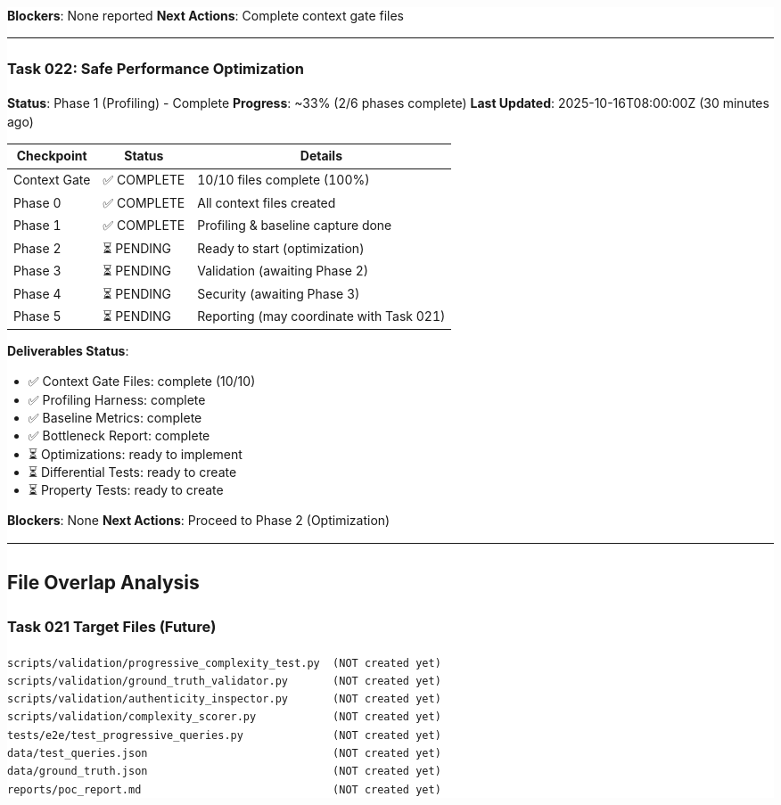 **Blockers**: None reported
**Next Actions**: Complete context gate files

---

### Task 022: Safe Performance Optimization

**Status**: Phase 1 (Profiling) - Complete
**Progress**: ~33% (2/6 phases complete)
**Last Updated**: 2025-10-16T08:00:00Z (30 minutes ago)

| Checkpoint | Status | Details |
|------------|--------|---------|
| Context Gate | ✅ COMPLETE | 10/10 files complete (100%) |
| Phase 0 | ✅ COMPLETE | All context files created |
| Phase 1 | ✅ COMPLETE | Profiling & baseline capture done |
| Phase 2 | ⏳ PENDING | Ready to start (optimization) |
| Phase 3 | ⏳ PENDING | Validation (awaiting Phase 2) |
| Phase 4 | ⏳ PENDING | Security (awaiting Phase 3) |
| Phase 5 | ⏳ PENDING | Reporting (may coordinate with Task 021) |

**Deliverables Status**:
- ✅ Context Gate Files: complete (10/10)
- ✅ Profiling Harness: complete
- ✅ Baseline Metrics: complete
- ✅ Bottleneck Report: complete
- ⏳ Optimizations: ready to implement
- ⏳ Differential Tests: ready to create
- ⏳ Property Tests: ready to create

**Blockers**: None
**Next Actions**: Proceed to Phase 2 (Optimization)

---

## File Overlap Analysis

### Task 021 Target Files (Future)
```
scripts/validation/progressive_complexity_test.py  (NOT created yet)
scripts/validation/ground_truth_validator.py       (NOT created yet)
scripts/validation/authenticity_inspector.py       (NOT created yet)
scripts/validation/complexity_scorer.py            (NOT created yet)
tests/e2e/test_progressive_queries.py              (NOT created yet)
data/test_queries.json                             (NOT created yet)
data/ground_truth.json                             (NOT created yet)
reports/poc_report.md                              (NOT created yet)
```
